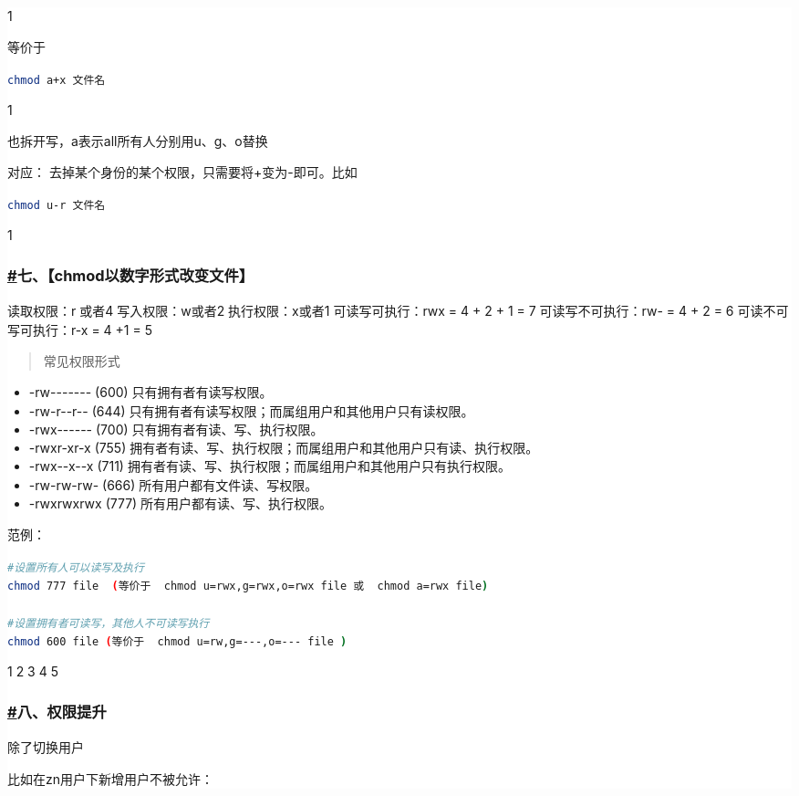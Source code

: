 1

等价于

```bash
chmod a+x 文件名
```

1

也拆开写，a表示all所有人分别用u、g、o替换

对应： 去掉某个身份的某个权限，只需要将+变为-即可。比如

```bash
chmod u-r 文件名
```

1

### [#](https://www.ydlclass.com/doc21xnv/basics/linux/#七、【chmod以数字形式改变文件】)七、【chmod以数字形式改变文件】

读取权限：r 或者4 写入权限：w或者2 执行权限：x或者1 可读写可执行：rwx = 4 + 2 + 1 = 7 可读写不可执行：rw- = 4 + 2 = 6 可读不可写可执行：r-x = 4 +1 = 5

> 常见权限形式

- -rw------- (600) 只有拥有者有读写权限。
- -rw-r--r-- (644) 只有拥有者有读写权限；而属组用户和其他用户只有读权限。
- -rwx------ (700) 只有拥有者有读、写、执行权限。
- -rwxr-xr-x (755) 拥有者有读、写、执行权限；而属组用户和其他用户只有读、执行权限。
- -rwx--x--x (711) 拥有者有读、写、执行权限；而属组用户和其他用户只有执行权限。
- -rw-rw-rw- (666) 所有用户都有文件读、写权限。
- -rwxrwxrwx (777) 所有用户都有读、写、执行权限。

范例：

```bash
#设置所有人可以读写及执行
chmod 777 file  (等价于  chmod u=rwx,g=rwx,o=rwx file 或  chmod a=rwx file)

#设置拥有者可读写，其他人不可读写执行
chmod 600 file (等价于  chmod u=rw,g=---,o=--- file )
```

1
2
3
4
5

### [#](https://www.ydlclass.com/doc21xnv/basics/linux/#八、权限提升)八、权限提升

除了切换用户

比如在zn用户下新增用户不被允许：

